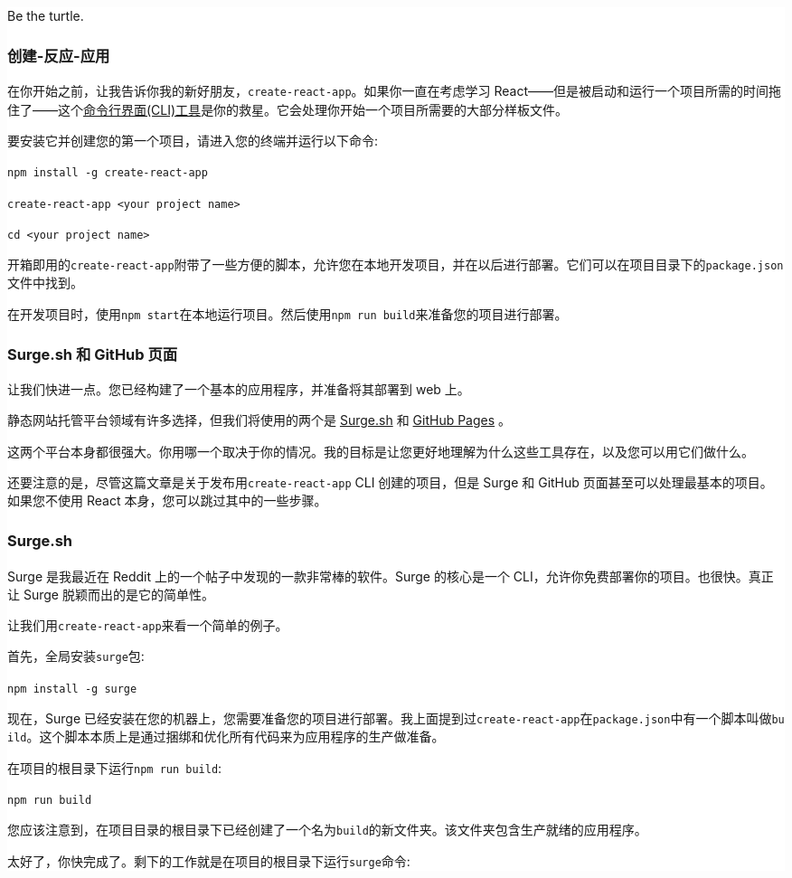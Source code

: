 Be the turtle.

### 创建-反应-应用

在你开始之前，让我告诉你我的新好朋友，`create-react-app`。如果你一直在考虑学习 React——但是被启动和运行一个项目所需的时间拖住了——这个[命令行界面(CLI)工具](https://github.com/facebookincubator/create-react-app)是你的救星。它会处理你开始一个项目所需要的大部分样板文件。

要安装它并创建您的第一个项目，请进入您的终端并运行以下命令:

```
npm install -g create-react-app 
```

```
create-react-app <your project name>
```

```
cd <your project name>
```

开箱即用的`create-react-app`附带了一些方便的脚本，允许您在本地开发项目，并在以后进行部署。它们可以在项目目录下的`package.json`文件中找到。

在开发项目时，使用`npm start`在本地运行项目。然后使用`npm run build`来准备您的项目进行部署。

### Surge.sh 和 GitHub 页面

让我们快进一点。您已经构建了一个基本的应用程序，并准备将其部署到 web 上。

静态网站托管平台领域有许多选择，但我们将使用的两个是 [Surge.sh](https://surge.sh/) 和 [GitHub Pages](https://pages.github.com/) 。

这两个平台本身都很强大。你用哪一个取决于你的情况。我的目标是让您更好地理解为什么这些工具存在，以及您可以用它们做什么。

还要注意的是，尽管这篇文章是关于发布用`create-react-app` CLI 创建的项目，但是 Surge 和 GitHub 页面甚至可以处理最基本的项目。如果您不使用 React 本身，您可以跳过其中的一些步骤。

### Surge.sh

Surge 是我最近在 Reddit 上的一个帖子中发现的一款非常棒的软件。Surge 的核心是一个 CLI，允许你免费部署你的项目。也很快。真正让 Surge 脱颖而出的是它的简单性。

让我们用`create-react-app`来看一个简单的例子。

首先，全局安装`surge`包:

```
npm install -g surge 
```

现在，Surge 已经安装在您的机器上，您需要准备您的项目进行部署。我上面提到过`create-react-app`在`package.json`中有一个脚本叫做`build`。这个脚本本质上是通过捆绑和优化所有代码来为应用程序的生产做准备。

在项目的根目录下运行`npm run build`:

```
npm run build
```

您应该注意到，在项目目录的根目录下已经创建了一个名为`build`的新文件夹。该文件夹包含生产就绪的应用程序。

太好了，你快完成了。剩下的工作就是在项目的根目录下运行`surge`命令:
